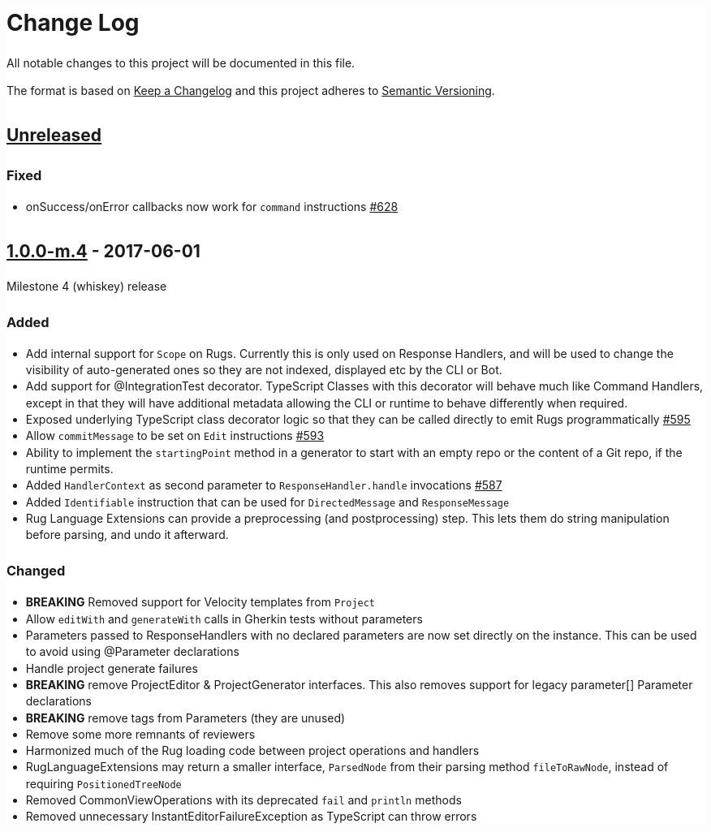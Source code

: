 # Change Log

All notable changes to this project will be documented in this file.

The format is based on [Keep a Changelog](http://keepachangelog.com/)
and this project adheres to [Semantic Versioning](http://semver.org/).

## [Unreleased]

[Unreleased]: https://github.com/atomist/rug/compare/1.0.0-m.4...HEAD

### Fixed

-   onSuccess/onError callbacks now work for `command` instructions [#628][628]

[628]: https://github.com/atomist/rug/issues/628

## [1.0.0-m.4] - 2017-06-01

[1.0.0-m.4]: https://github.com/atomist/rug/compare/1.0.0-m.3...1.0.0-m.4

Milestone 4 (whiskey) release

### Added

-   Add internal support for `Scope` on Rugs. Currently this is only used
    on Response Handlers, and will be used to change the visibility of 
    auto-generated ones so they are not indexed, displayed etc by the CLI
    or Bot.
-   Add support for @IntegrationTest decorator. TypeScript Classes with
    this decorator will behave much like Command Handlers, except in that
    they will have additional metadata allowing the CLI or runtime to behave
    differently when required.
-   Exposed underlying TypeScript class decorator logic so that they can
    be called directly to emit Rugs programmatically [#595][595]
-   Allow `commitMessage` to be set on `Edit` instructions [#593][593]
-   Ability to implement the `startingPoint` method in a generator to
    start with an empty repo or the content of a Git repo, if the runtime permits.
-   Added `HandlerContext` as second parameter to `ResponseHandler.handle`
    invocations [#587][587]
-   Added `Identifiable` instruction that can be used for `DirectedMessage`
    and `ResponseMessage`
-   Rug Language Extensions can provide a preprocessing (and postprocessing) step.
    This lets them do string manipulation before parsing, and undo it afterward.

### Changed

-   **BREAKING** Removed support for Velocity templates from `Project`
-   Allow `editWith` and `generateWith` calls in Gherkin tests without parameters
-   Parameters passed to ResponseHandlers with no declared parameters are now
    set directly on the instance. This can be used to avoid using @Parameter
    declarations
-   Handle project generate failures
-   **BREAKING** remove ProjectEditor & ProjectGenerator interfaces.
    This also removes support for legacy parameter[] Parameter declarations
-   **BREAKING** remove tags from Parameters (they are unused)
-   Remove some more remnants of reviewers
-   Harmonized much of the Rug loading code between project operations and
    handlers
-   RugLanguageExtensions may return a smaller interface, `ParsedNode` from 
    their parsing method `fileToRawNode`, instead of requiring `PositionedTreeNode`
-   Removed CommonViewOperations with its deprecated `fail` and `println` methods
-   Removed unnecessary InstantEditorFailureException as TypeScript can throw errors
    

[593]: https://github.com/atomist/rug/issues/593
[554]: https://github.com/atomist/rug/issues/554
[595]: https://github.com/atomist/rug/issues/595
[587]: https://github.com/atomist/rug/issues/587
[623]: https://github.com/atomist/rug/issues/623
[1.0.0-m.3]: https://github.com/atomist/rug/compare/1.0.0-m.2...1.0.0-m.3
[569]: https://github.com/atomist/rug/issues/569
[566]: https://github.com/atomist/rug/issues/566
[561]: https://github.com/atomist/rug/issues/561
[570]: https://github.com/atomist/rug/issues/570
[574]: https://github.com/atomist/rug/issues/574
[442]: https://github.com/atomist/rug/issues/442
[1.0.0-m.2]: https://github.com/atomist/rug/compare/1.0.0-m.1...1.0.0-m.2
[1.0.0-m.1]: https://github.com/atomist/rug/compare/0.26.1...1.0.0-m.1
[523]: https://github.com/atomist/rug/issues/523
[536]: https://github.com/atomist/rug/issues/536
[0.26.1]: https://github.com/atomist/rug/compare/0.26.0...0.26.1
[0.26.0]: https://github.com/atomist/rug/compare/0.25.3...0.26.0
[0.25.3]: https://github.com/atomist/rug/compare/0.25.2...0.25.3
[0.25.2]: https://github.com/atomist/rug/compare/0.25.1...0.25.2
[501]: https://github.com/atomist/rug/issues/501
[0.25.1]: https://github.com/atomist/rug/compare/0.25.0...0.25.1
[0.25.0]: https://github.com/atomist/rug/compare/0.24.0...0.25.0
[501]: https://github.com/atomist/rug/issues/501
[0.24.0]: https://github.com/atomist/rug/compare/0.23.0...0.24.0
[0.23.0]: https://github.com/atomist/rug/compare/0.22.0...0.23.0
[0.22.0]: https://github.com/atomist/rug/compare/0.21.0...0.22.0
[0.21.0]: https://github.com/atomist/rug/compare/0.20.0...0.21.0
[0.20.0]: https://github.com/atomist/rug/compare/0.19.0...0.20.0
[0.19.0]: https://github.com/atomist/rug/compare/0.18.3...0.19.0
[0.18.3]: https://github.com/atomist/rug/compare/0.18.2...0.18.3
[0.18.2]: https://github.com/atomist/rug/compare/0.18.1...0.18.2
[0.18.1]: https://github.com/atomist/rug/compare/0.18.0...0.18.1
[0.18.0]: https://github.com/atomist/rug/compare/0.17.3...0.18.0
[0.17.3]: https://github.com/atomist/rug/compare/0.17.2...0.17.3
[466]: https://github.com/atomist/rug/issues/466
[458]: https://github.com/atomist/rug/issues/458
[462]: https://github.com/atomist/rug/issues/462
[0.17.2]: https://github.com/atomist/rug/compare/0.17.1...0.17.2
[0.17.1]: https://github.com/atomist/rug/compare/0.17.0...0.17.1
[0.17.0]: https://github.com/atomist/rug/compare/0.16.0...0.17.0
[0.16.0]: https://github.com/atomist/rug/compare/0.15.1...0.16.0
[0.15.1]: https://github.com/atomist/rug/compare/0.15.0...0.15.1
[444]: https://github.com/atomist/rug/issues/444
[0.15.0]: https://github.com/atomist/rug/compare/0.14.0...0.15.0
[434]: https://github.com/atomist/rug/pull/434
[436]: https://github.com/atomist/rug/issues/436
[0.14.0]: https://github.com/atomist/rug/compare/0.13.0...0.14.0
[0.13.0]: https://github.com/atomist/rug/compare/0.12.0...0.13.0
[0.12.0]: https://github.com/atomist/rug/compare/0.11.0...0.12.0
[268]: https://github.com/atomist/rug/issues/268
[258]: https://github.com/atomist/rug/issues/258
[224]: https://github.com/atomist/rug/issues/224
[0.11.0]: https://github.com/atomist/rug/compare/0.10.0...0.11.0
[229]: https://github.com/atomist/rug/issues/229
[105]: https://github.com/atomist/rug/issues/105
[214]: https://github.com/atomist/rug/issues/214
[199]: https://github.com/atomist/rug/issues/199
[250]: https://github.com/atomist/rug/issues/250
[78]: https://github.com/atomist/rug/issues/78
[206]: https://github.com/atomist/rug/issues/206
[0.10.0]: https://github.com/atomist/rug/compare/0.9.0...0.10.0
[156]: https://github.com/atomist/rug/issues/156
[169]: https://github.com/atomist/rug/issues/169
[164]: https://github.com/atomist/rug/issues/164
[168]: https://github.com/atomist/rug/issues/168
[58]: https://github.com/atomist/rug/issues/58
[0.9.0]: https://github.com/atomist/rug/compare/0.8.0...0.9.0
[151]: https://github.com/atomist/rug/issues/151
[148]: https://github.com/atomist/rug/issues/148
[0.8.0]: https://github.com/atomist/rug/compare/0.7.1...0.8.0
[140]: https://github.com/atomist/rug/issues/140
[0.7.1]: https://github.com/atomist/rug/compare/0.7.0...0.7.1
[0.7.0]: https://github.com/atomist/rug/compare/0.6.0...0.7.0
[0.6.0]: https://github.com/atomist/rug/compare/0.5.4...0.6.0
[0.5.4]: https://github.com/atomist/rug/compare/0.5.3...0.5.4
[0.5.3]: https://github.com/atomist/rug/compare/0.5.2...0.5.3